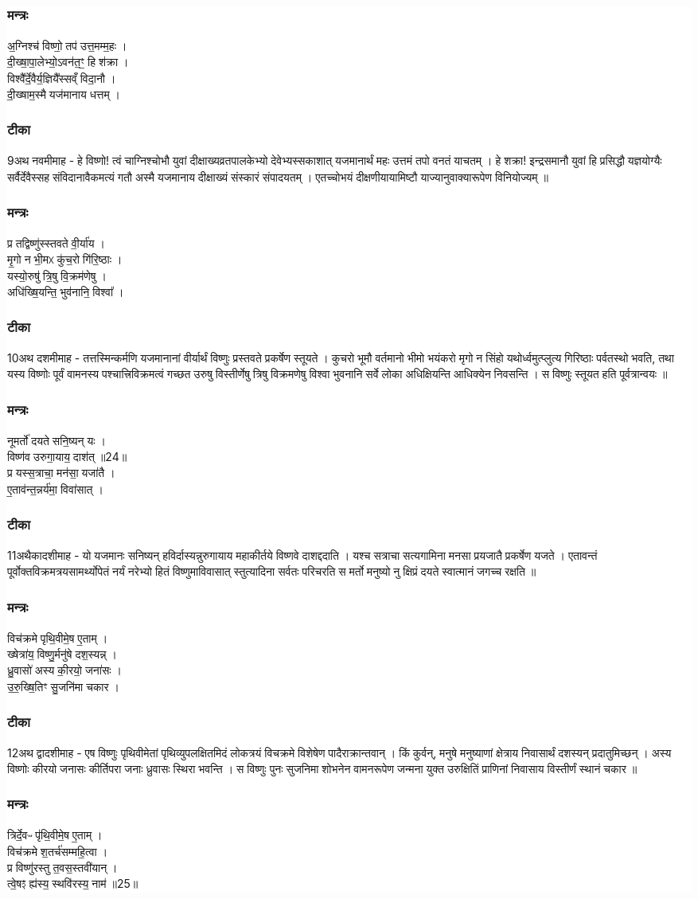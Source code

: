 ### मन्त्रः
अ॒ग्निश्च॑ विष्णो॒ तप॑ उत्त॒मम्म॒हः ।  
दी॒ख्षा॒पा॒लेभ्यो॒ऽवन॑त॒ꣳ॒ हि श॑क्रा ।  
विश्वै᳚र्दे॒वैर्य॒ज्ञियै᳚स्सव्ँ विदा॒नौ ।  
दी॒ख्षाम॒स्मै यज॑मानाय धत्तम् ।  
### टीका
9अथ नवमीमाह - हे विष्णो! त्वं चाग्निश्चोभौ युवां दीक्षाख्यव्रतपालकेभ्यो देवेभ्यस्सकाशात् यजमानार्थं महः उत्तमं तपो वनतं याचतम् । हे शक्रा! इन्द्रसमानौ युवां हि प्रसिद्धौ यज्ञयोग्यैः सर्वैर्देवैस्सह संविदानावैकमत्यं गतौ अस्मै यजमानाय दीक्षाख्यं संस्कारं संपादयतम् । एतच्चोभयं दीक्षणीयायामिष्टौ याज्यानुवाक्यारूपेण विनियोज्यम् ॥

### मन्त्रः
प्र तद्विष्णु॑स्स्तवते वी॒र्या॑य ।  
मृ॒गो न भी॒मᳵ कु॑च॒रो गि॑रि॒ष्ठाः ।  
यस्यो॒रुषु॑ त्रि॒षु वि॒क्रम॑णेषु ।  
अधि॑ख्षि॒यन्ति॒ भुव॑नानि॒ विश्वा᳚ ।  
### टीका
10अथ दशमीमाह - तत्तस्मिन्कर्मणि यजमानानां वीर्यार्थं विष्णुः प्रस्तवते प्रकर्षेण स्तूयते । कुचरो भूमौ वर्तमानो भीमो भयंकरो मृगो न सिंहो यथोर्ध्वमुत्प्लुत्य गिरिष्ठाः पर्वतस्थो भवति, तथा यस्य विष्णोः पूर्वं वामनस्य पश्चात्त्रिविक्रमत्वं गच्छत उरुषु विस्तीर्णेषु त्रिषु विक्रमणेषु विश्वा भुवनानि सर्वे लोका अधिक्षियन्ति आधिक्येन निवसन्ति । स विष्णुः स्तूयत हति पूर्वत्रान्वयः ॥

### मन्त्रः
नूमर्तो॑ दयते सनि॒ष्यन् यः ।  
विष्ण॑व उरुगा॒याय॒ दाश॑त् ॥24॥  
प्र यस्स॒त्राचा॒ मन॑सा॒ यजा॑तै ।  
ए॒ताव॑न्त॒न्नर्य॑मा॒ विवा॑सात् ।  
### टीका
11अथैकादशीमाह - यो यजमानः सनिष्यन् हविर्दास्यन्नुरुगायाय महाकीर्तये विष्णवे दाशद्ददाति । यश्च सत्राचा सत्यगामिना मनसा प्रयजातै प्रकर्षेण यजते । एतावन्तं पूर्वोक्तविक्रमत्रयसामर्थ्योपेतं नर्यं नरेभ्यो हितं विष्णुमाविवासात् स्तुत्यादिना सर्वतः परिचरति स मर्तो मनुष्यो नु क्षिप्रं दयते स्वात्मानं जगच्च रक्षति ॥

### मन्त्रः
विच॑क्रमे पृथि॒वीमे॒ष ए॒ताम् ।  
ख्षेत्रा॑य॒ विष्णु॒र्मनु॑षे दश॒स्यन्न् ।  
ध्रु॒वासो॑ अस्य की॒रयो॒ जना॑सः ।  
उ॒रु॒ख्षि॒तिꣳ सु॒जनि॑मा चकार ।  

### टीका
12अथ द्वादशीमाह - एष विष्णुः पृथिवीमेतां पृथिव्युपलक्षितमिदं लोकत्रयं विचक्रमे विशेषेण पादैराक्रान्तवान् । किं कुर्वन्, मनुषे मनुष्याणां क्षेत्राय निवासार्थं दशस्यन् प्रदातुमिच्छन् । अस्य विष्णोः कीरयो जनासः कीर्तिपरा जनाः ध्रुवासः स्थिरा भवन्ति । स विष्णुः पुनः सुजनिमा शोभनेन वामनरूपेण जन्मना युक्त उरुक्षितिं प्राणिनां निवासाय विस्तीर्णं स्थानं चकार ॥

### मन्त्रः
त्रिर्दे॒वᳶ पृ॑थि॒वीमे॒ष ए॒ताम् ।  
विच॑क्रमे श॒तर्च॑सम्महि॒त्वा ।  
प्र विष्णु॑रस्तु त॒वस॒स्तवी॑यान् ।  
त्वे॒षꣵ ह्य॑स्य॒ स्थवि॑रस्य॒ नाम॑ ॥25॥  
